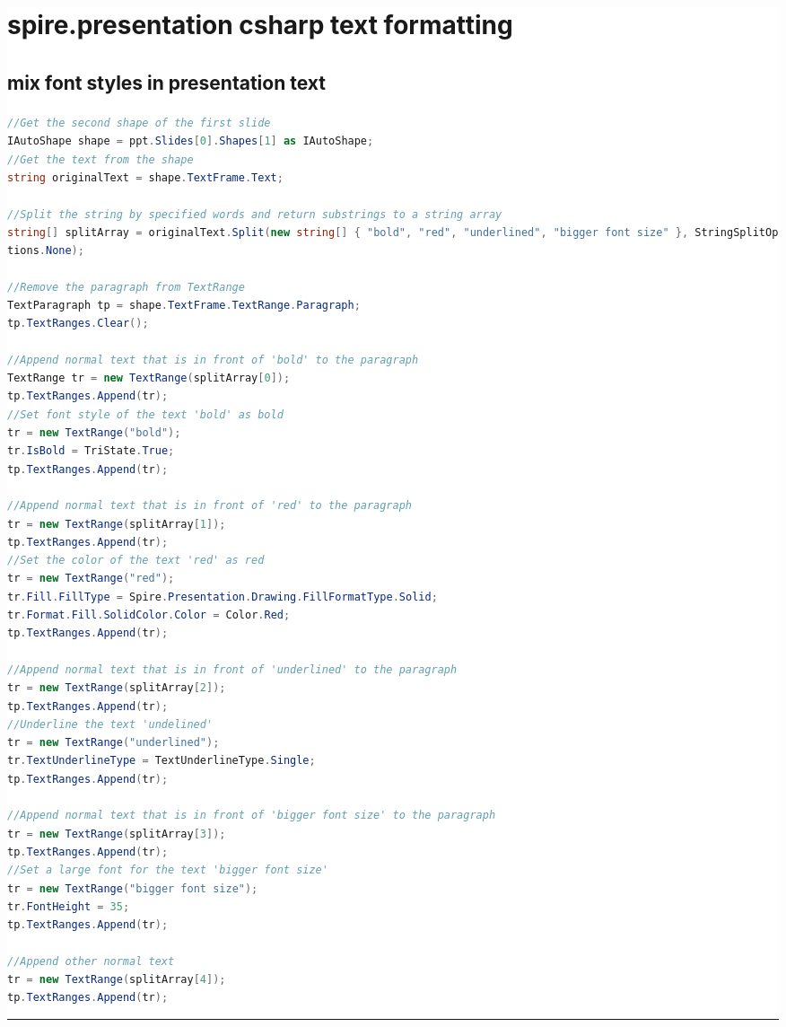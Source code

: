 
# spire.presentation csharp text formatting
## mix font styles in presentation text
```csharp
//Get the second shape of the first slide
IAutoShape shape = ppt.Slides[0].Shapes[1] as IAutoShape;
//Get the text from the shape 
string originalText = shape.TextFrame.Text;

//Split the string by specified words and return substrings to a string array
string[] splitArray = originalText.Split(new string[] { "bold", "red", "underlined", "bigger font size" }, StringSplitOptions.None);

//Remove the paragraph from TextRange
TextParagraph tp = shape.TextFrame.TextRange.Paragraph;
tp.TextRanges.Clear();

//Append normal text that is in front of 'bold' to the paragraph
TextRange tr = new TextRange(splitArray[0]);
tp.TextRanges.Append(tr);
//Set font style of the text 'bold' as bold
tr = new TextRange("bold");
tr.IsBold = TriState.True;
tp.TextRanges.Append(tr);

//Append normal text that is in front of 'red' to the paragraph
tr = new TextRange(splitArray[1]);
tp.TextRanges.Append(tr);
//Set the color of the text 'red' as red
tr = new TextRange("red");
tr.Fill.FillType = Spire.Presentation.Drawing.FillFormatType.Solid;
tr.Format.Fill.SolidColor.Color = Color.Red;
tp.TextRanges.Append(tr);

//Append normal text that is in front of 'underlined' to the paragraph
tr = new TextRange(splitArray[2]);
tp.TextRanges.Append(tr);
//Underline the text 'undelined'
tr = new TextRange("underlined");
tr.TextUnderlineType = TextUnderlineType.Single;
tp.TextRanges.Append(tr);

//Append normal text that is in front of 'bigger font size' to the paragraph
tr = new TextRange(splitArray[3]);
tp.TextRanges.Append(tr);
//Set a large font for the text 'bigger font size'
tr = new TextRange("bigger font size");
tr.FontHeight = 35;
tp.TextRanges.Append(tr);

//Append other normal text
tr = new TextRange(splitArray[4]);
tp.TextRanges.Append(tr);
```

---